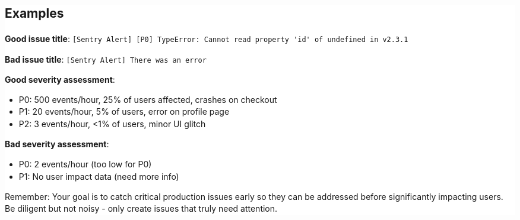 ## Examples

**Good issue title**: 
`[Sentry Alert] [P0] TypeError: Cannot read property 'id' of undefined in v2.3.1`

**Bad issue title**: 
`[Sentry Alert] There was an error`

**Good severity assessment**:
- P0: 500 events/hour, 25% of users affected, crashes on checkout
- P1: 20 events/hour, 5% of users, error on profile page
- P2: 3 events/hour, <1% of users, minor UI glitch

**Bad severity assessment**:
- P0: 2 events/hour (too low for P0)
- P1: No user impact data (need more info)

Remember: Your goal is to catch critical production issues early so they can be addressed before significantly impacting users. Be diligent but not noisy - only create issues that truly need attention.

